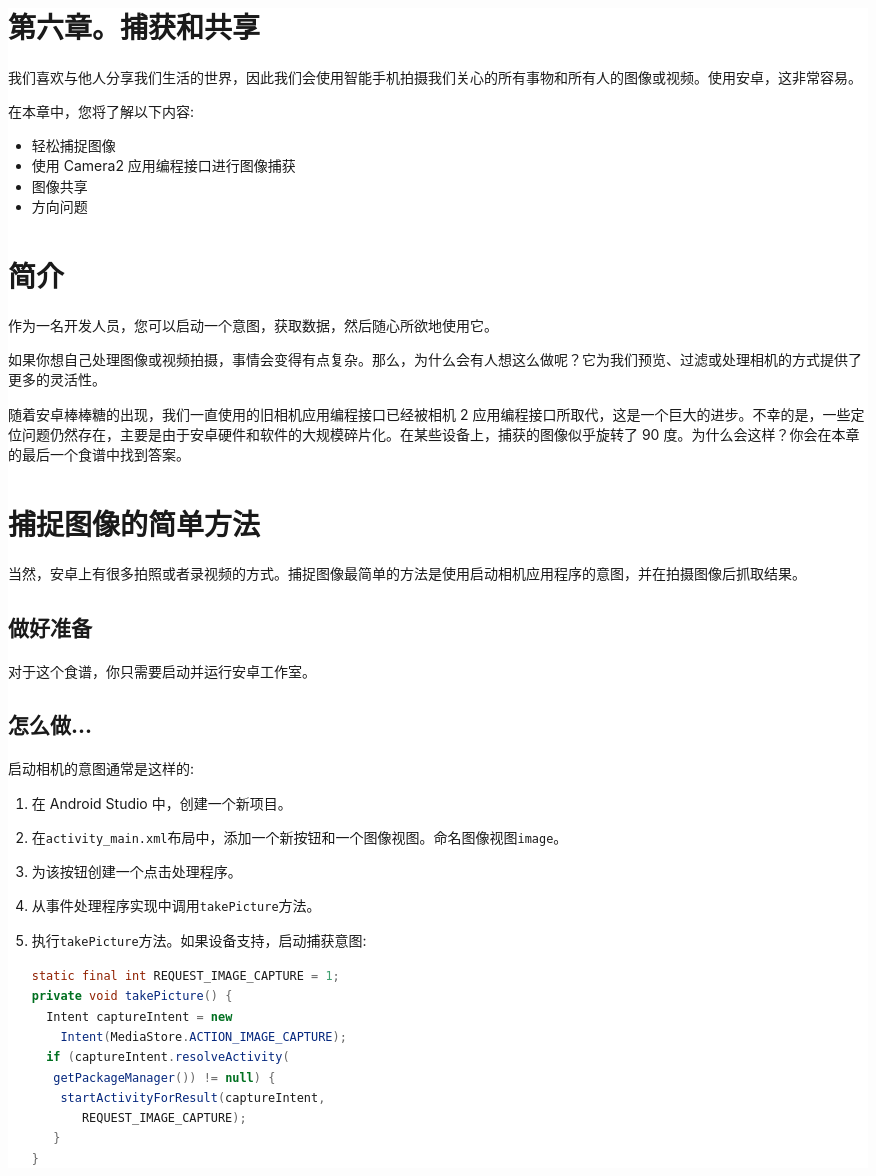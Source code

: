 # 第六章。捕获和共享

我们喜欢与他人分享我们生活的世界，因此我们会使用智能手机拍摄我们关心的所有事物和所有人的图像或视频。使用安卓，这非常容易。

在本章中，您将了解以下内容:

*   轻松捕捉图像
*   使用 Camera2 应用编程接口进行图像捕获
*   图像共享
*   方向问题

# 简介

作为一名开发人员，您可以启动一个意图，获取数据，然后随心所欲地使用它。

如果你想自己处理图像或视频拍摄，事情会变得有点复杂。那么，为什么会有人想这么做呢？它为我们预览、过滤或处理相机的方式提供了更多的灵活性。

随着安卓棒棒糖的出现，我们一直使用的旧相机应用编程接口已经被相机 2 应用编程接口所取代，这是一个巨大的进步。不幸的是，一些定位问题仍然存在，主要是由于安卓硬件和软件的大规模碎片化。在某些设备上，捕获的图像似乎旋转了 90 度。为什么会这样？你会在本章的最后一个食谱中找到答案。

# 捕捉图像的简单方法

当然，安卓上有很多拍照或者录视频的方式。捕捉图像最简单的方法是使用启动相机应用程序的意图，并在拍摄图像后抓取结果。

## 做好准备

对于这个食谱，你只需要启动并运行安卓工作室。

## 怎么做...

启动相机的意图通常是这样的:

1.  在 Android Studio 中，创建一个新项目。
2.  在`activity_main.xml`布局中，添加一个新按钮和一个图像视图。命名图像视图`image`。
3.  为该按钮创建一个点击处理程序。
4.  从事件处理程序实现中调用`takePicture`方法。
5.  执行`takePicture`方法。如果设备支持，启动捕获意图:

    ```java
    static final int REQUEST_IMAGE_CAPTURE = 1;
    private void takePicture() {
      Intent captureIntent = new  
        Intent(MediaStore.ACTION_IMAGE_CAPTURE);
      if (captureIntent.resolveActivity(  
       getPackageManager()) != null) {
        startActivityForResult(captureIntent,   
           REQUEST_IMAGE_CAPTURE);
       }
    }
    ```
